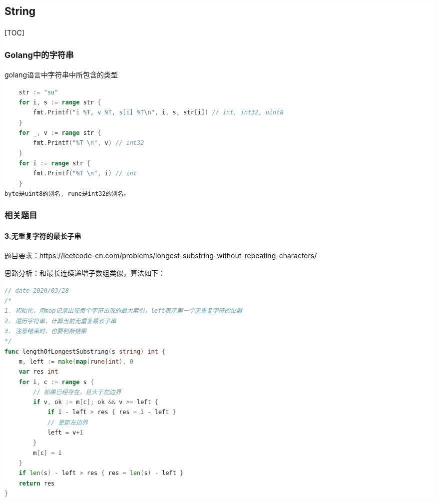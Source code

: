 ## String

[TOC]

### Golang中的字符串

golang语言中字符串中所包含的类型

```go
	str := "su"
	for i, s := range str {
		fmt.Printf("i %T, v %T, s[i] %T\n", i, s, str[i]) // int, int32, uint8
	}
	for _, v := range str {
		fmt.Printf("%T \n", v) // int32
	}
	for i := range str {
		fmt.Printf("%T \n", i) // int
	}
byte是uint8的别名, rune是int32的别名。
```

### 相关题目

#### 3.无重复字符的最长子串

题目要求：https://leetcode-cn.com/problems/longest-substring-without-repeating-characters/

思路分析：和最长连续递增子数组类似，算法如下：

```go
// date 2020/03/28
/*
1. 初始化，用map记录出现每个字符出现的最大索引，left表示第一个无重复字符的位置
2. 遍历字符串，计算当前无重复最长子串
3. 注意结束时，也要判断结果
*/
func lengthOfLongestSubstring(s string) int {
    m, left := make(map[rune]int), 0
    var res int
    for i, c := range s {
        // 如果已经存在，且大于左边界
        if v, ok := m[c]; ok && v >= left {
            if i - left > res { res = i - left }
            // 更新左边界
            left = v+1
        }
        m[c] = i 
    }
    if len(s) - left > res { res = len(s) - left }
    return res
}
```
